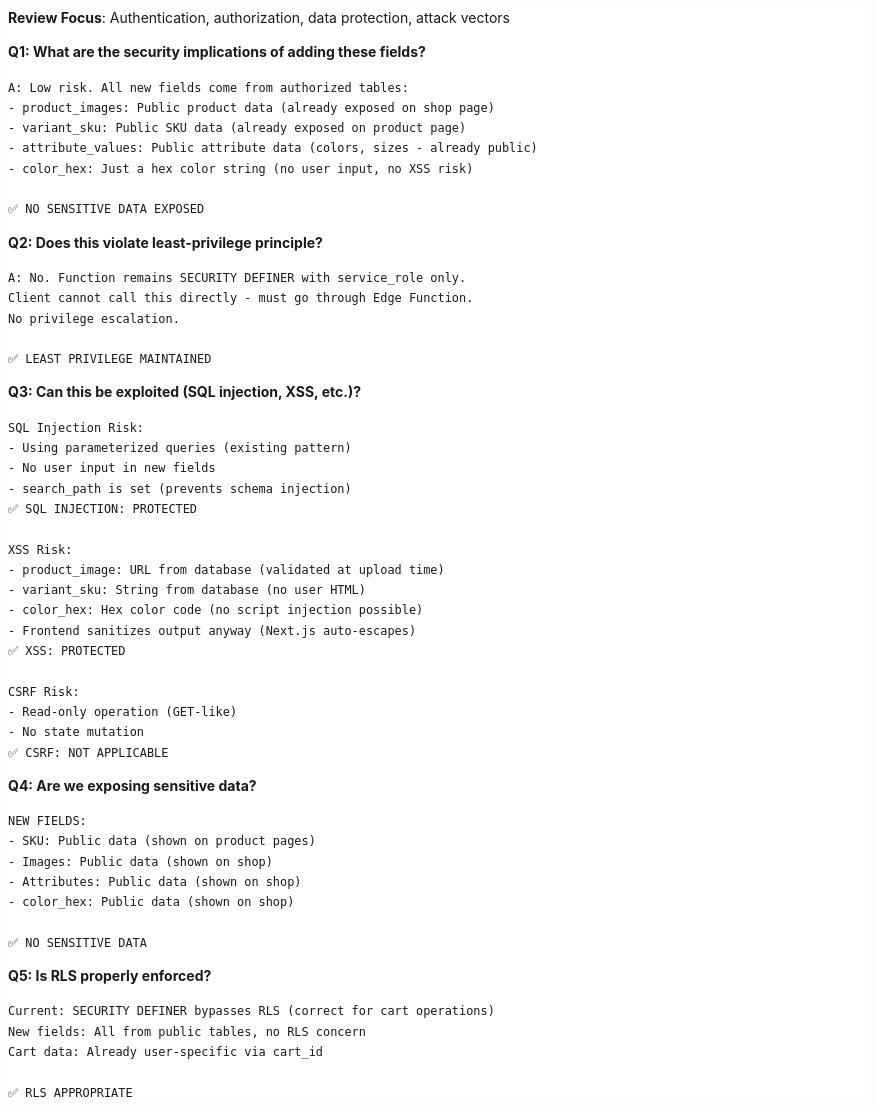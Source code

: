 **Review Focus**: Authentication, authorization, data protection, attack vectors

**Q1: What are the security implications of adding these fields?**
```
A: Low risk. All new fields come from authorized tables:
- product_images: Public product data (already exposed on shop page)
- variant_sku: Public SKU data (already exposed on product page)
- attribute_values: Public attribute data (colors, sizes - already public)
- color_hex: Just a hex color string (no user input, no XSS risk)

✅ NO SENSITIVE DATA EXPOSED
```

**Q2: Does this violate least-privilege principle?**
```
A: No. Function remains SECURITY DEFINER with service_role only.
Client cannot call this directly - must go through Edge Function.
No privilege escalation.

✅ LEAST PRIVILEGE MAINTAINED
```

**Q3: Can this be exploited (SQL injection, XSS, etc.)?**
```
SQL Injection Risk:
- Using parameterized queries (existing pattern)
- No user input in new fields
- search_path is set (prevents schema injection)
✅ SQL INJECTION: PROTECTED

XSS Risk:
- product_image: URL from database (validated at upload time)
- variant_sku: String from database (no user HTML)
- color_hex: Hex color code (no script injection possible)
- Frontend sanitizes output anyway (Next.js auto-escapes)
✅ XSS: PROTECTED

CSRF Risk:
- Read-only operation (GET-like)
- No state mutation
✅ CSRF: NOT APPLICABLE
```

**Q4: Are we exposing sensitive data?**
```
NEW FIELDS:
- SKU: Public data (shown on product pages)
- Images: Public data (shown on shop)
- Attributes: Public data (shown on shop)
- color_hex: Public data (shown on shop)

✅ NO SENSITIVE DATA
```

**Q5: Is RLS properly enforced?**
```
Current: SECURITY DEFINER bypasses RLS (correct for cart operations)
New fields: All from public tables, no RLS concern
Cart data: Already user-specific via cart_id

✅ RLS APPROPRIATE
```
